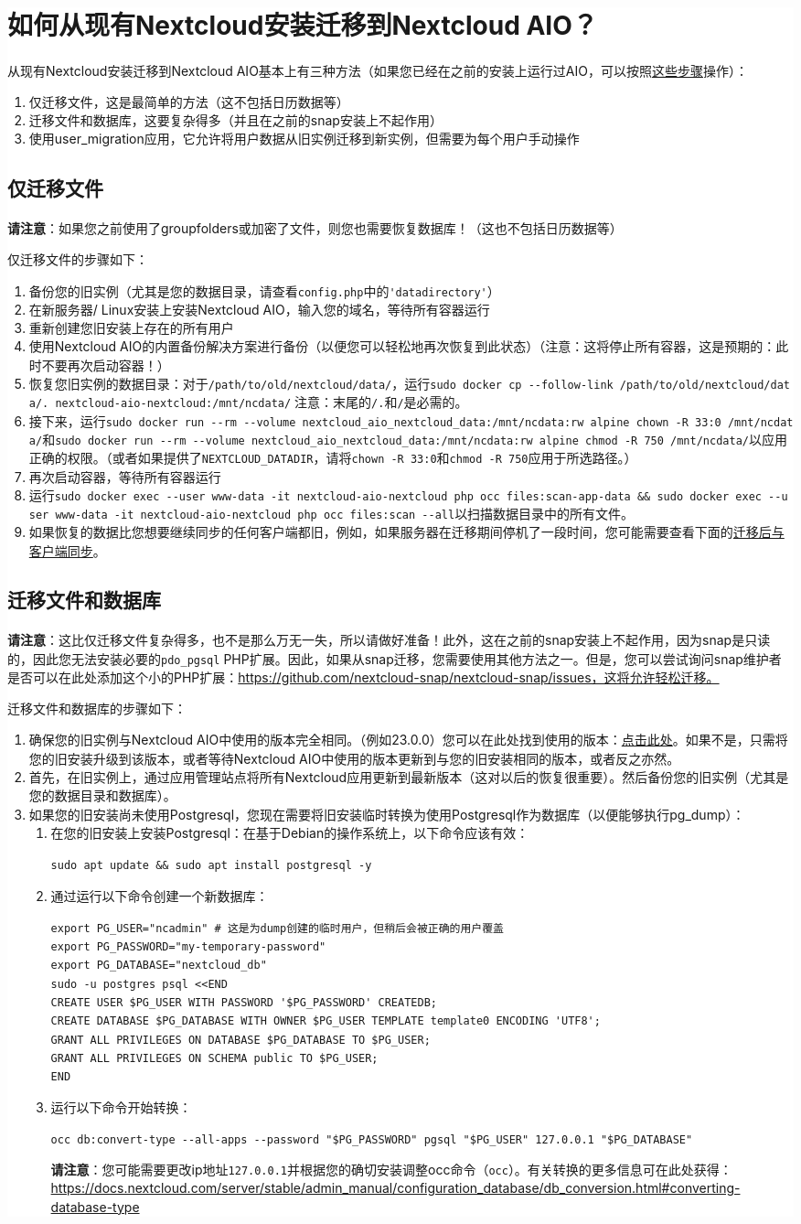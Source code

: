 # 如何从现有Nextcloud安装迁移到Nextcloud AIO？

从现有Nextcloud安装迁移到Nextcloud AIO基本上有三种方法（如果您已经在之前的安装上运行过AIO，可以按照[这些步骤](https://github.com/nextcloud/all-in-one#how-to-migrate-from-aio-to-aio)操作）：

1. 仅迁移文件，这是最简单的方法（这不包括日历数据等）
2. 迁移文件和数据库，这要复杂得多（并且在之前的snap安装上不起作用）
3. 使用user_migration应用，它允许将用户数据从旧实例迁移到新实例，但需要为每个用户手动操作

## 仅迁移文件
**请注意**：如果您之前使用了groupfolders或加密了文件，则您也需要恢复数据库！（这也不包括日历数据等）

仅迁移文件的步骤如下：
1. 备份您的旧实例（尤其是您的数据目录，请查看`config.php`中的`'datadirectory'`）
2. 在新服务器/ Linux安装上安装Nextcloud AIO，输入您的域名，等待所有容器运行
3. 重新创建您旧安装上存在的所有用户
4. 使用Nextcloud AIO的内置备份解决方案进行备份（以便您可以轻松地再次恢复到此状态）（注意：这将停止所有容器，这是预期的：此时不要再次启动容器！）
5. 恢复您旧实例的数据目录：对于`/path/to/old/nextcloud/data/`，运行`sudo docker cp --follow-link /path/to/old/nextcloud/data/. nextcloud-aio-nextcloud:/mnt/ncdata/` 注意：末尾的`/.`和`/`是必需的。
6. 接下来，运行`sudo docker run --rm --volume nextcloud_aio_nextcloud_data:/mnt/ncdata:rw alpine chown -R 33:0 /mnt/ncdata/`和`sudo docker run --rm --volume nextcloud_aio_nextcloud_data:/mnt/ncdata:rw alpine chmod -R 750 /mnt/ncdata/`以应用正确的权限。（或者如果提供了`NEXTCLOUD_DATADIR`，请将`chown -R 33:0`和`chmod -R 750`应用于所选路径。）
7. 再次启动容器，等待所有容器运行
8. 运行`sudo docker exec --user www-data -it nextcloud-aio-nextcloud php occ files:scan-app-data && sudo docker exec --user www-data -it nextcloud-aio-nextcloud php occ files:scan --all`以扫描数据目录中的所有文件。
9. 如果恢复的数据比您想要继续同步的任何客户端都旧，例如，如果服务器在迁移期间停机了一段时间，您可能需要查看下面的[迁移后与客户端同步](/migration.md#synchronising-with-clients-after-migration)。

## 迁移文件和数据库
**请注意**：这比仅迁移文件复杂得多，也不是那么万无一失，所以请做好准备！此外，这在之前的snap安装上不起作用，因为snap是只读的，因此您无法安装必要的`pdo_pgsql` PHP扩展。因此，如果从snap迁移，您需要使用其他方法之一。但是，您可以尝试询问snap维护者是否可以在此处添加这个小的PHP扩展：https://github.com/nextcloud-snap/nextcloud-snap/issues，这将允许轻松迁移。

迁移文件和数据库的步骤如下：
1. 确保您的旧实例与Nextcloud AIO中使用的版本完全相同。（例如23.0.0）您可以在此处找到使用的版本：[点击此处](https://github.com/nextcloud/all-in-one/search?l=Dockerfile&q=NEXTCLOUD_VERSION&type=)。如果不是，只需将您的旧安装升级到该版本，或者等待Nextcloud AIO中使用的版本更新到与您的旧安装相同的版本，或者反之亦然。
2. 首先，在旧实例上，通过应用管理站点将所有Nextcloud应用更新到最新版本（这对以后的恢复很重要）。然后备份您的旧实例（尤其是您的数据目录和数据库）。
3. 如果您的旧安装尚未使用Postgresql，您现在需要将旧安装临时转换为使用Postgresql作为数据库（以便能够执行pg_dump）：
    1. 在您的旧安装上安装Postgresql：在基于Debian的操作系统上，以下命令应该有效：
        ```
        sudo apt update && sudo apt install postgresql -y
        ```
    2. 通过运行以下命令创建一个新数据库：
        ```
        export PG_USER="ncadmin" # 这是为dump创建的临时用户，但稍后会被正确的用户覆盖
        export PG_PASSWORD="my-temporary-password"
        export PG_DATABASE="nextcloud_db"
        sudo -u postgres psql <<END
        CREATE USER $PG_USER WITH PASSWORD '$PG_PASSWORD' CREATEDB;
        CREATE DATABASE $PG_DATABASE WITH OWNER $PG_USER TEMPLATE template0 ENCODING 'UTF8';
        GRANT ALL PRIVILEGES ON DATABASE $PG_DATABASE TO $PG_USER;
        GRANT ALL PRIVILEGES ON SCHEMA public TO $PG_USER;
        END
        ```
    3. 运行以下命令开始转换：
        ```
        occ db:convert-type --all-apps --password "$PG_PASSWORD" pgsql "$PG_USER" 127.0.0.1 "$PG_DATABASE"
        ```
        **请注意**：您可能需要更改ip地址`127.0.0.1`并根据您的确切安装调整occ命令（`occ`）。有关转换的更多信息可在此处获得：https://docs.nextcloud.com/server/stable/admin_manual/configuration_database/db_conversion.html#converting-database-type<br>